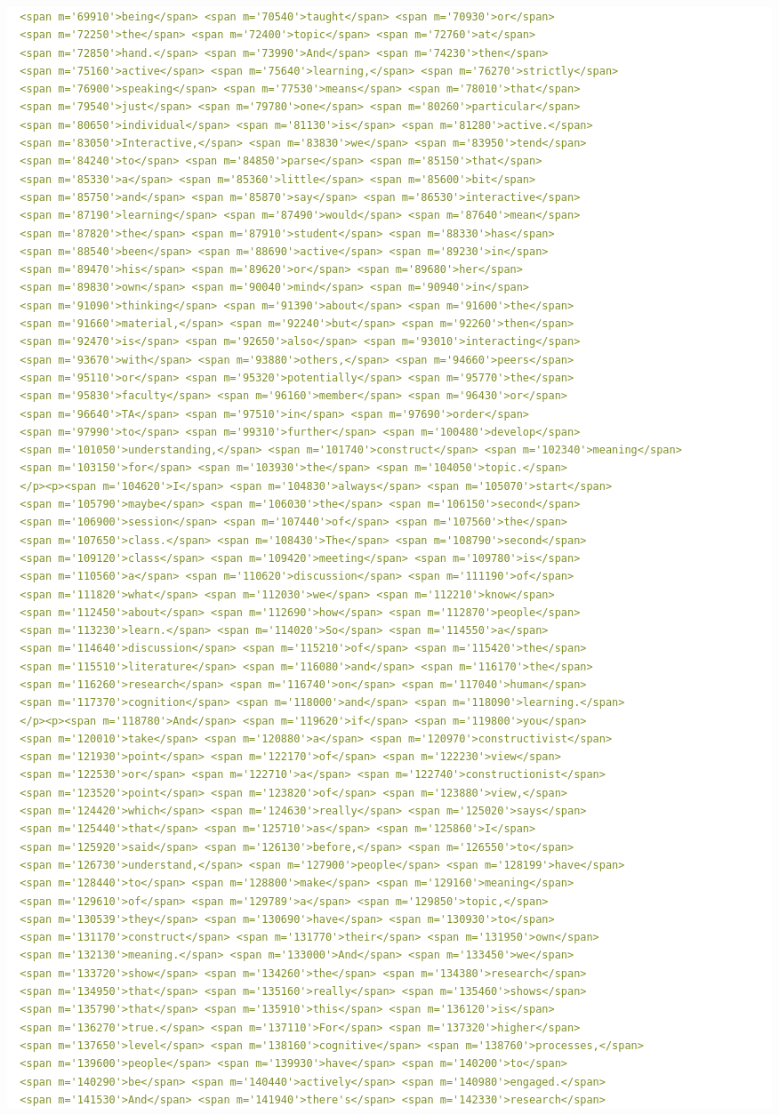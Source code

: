 ```yaml
  <span m='69910'>being</span> <span m='70540'>taught</span> <span m='70930'>or</span>
  <span m='72250'>the</span> <span m='72400'>topic</span> <span m='72760'>at</span>
  <span m='72850'>hand.</span> <span m='73990'>And</span> <span m='74230'>then</span>
  <span m='75160'>active</span> <span m='75640'>learning,</span> <span m='76270'>strictly</span>
  <span m='76900'>speaking</span> <span m='77530'>means</span> <span m='78010'>that</span>
  <span m='79540'>just</span> <span m='79780'>one</span> <span m='80260'>particular</span>
  <span m='80650'>individual</span> <span m='81130'>is</span> <span m='81280'>active.</span>
  <span m='83050'>Interactive,</span> <span m='83830'>we</span> <span m='83950'>tend</span>
  <span m='84240'>to</span> <span m='84850'>parse</span> <span m='85150'>that</span>
  <span m='85330'>a</span> <span m='85360'>little</span> <span m='85600'>bit</span>
  <span m='85750'>and</span> <span m='85870'>say</span> <span m='86530'>interactive</span>
  <span m='87190'>learning</span> <span m='87490'>would</span> <span m='87640'>mean</span>
  <span m='87820'>the</span> <span m='87910'>student</span> <span m='88330'>has</span>
  <span m='88540'>been</span> <span m='88690'>active</span> <span m='89230'>in</span>
  <span m='89470'>his</span> <span m='89620'>or</span> <span m='89680'>her</span>
  <span m='89830'>own</span> <span m='90040'>mind</span> <span m='90940'>in</span>
  <span m='91090'>thinking</span> <span m='91390'>about</span> <span m='91600'>the</span>
  <span m='91660'>material,</span> <span m='92240'>but</span> <span m='92260'>then</span>
  <span m='92470'>is</span> <span m='92650'>also</span> <span m='93010'>interacting</span>
  <span m='93670'>with</span> <span m='93880'>others,</span> <span m='94660'>peers</span>
  <span m='95110'>or</span> <span m='95320'>potentially</span> <span m='95770'>the</span>
  <span m='95830'>faculty</span> <span m='96160'>member</span> <span m='96430'>or</span>
  <span m='96640'>TA</span> <span m='97510'>in</span> <span m='97690'>order</span>
  <span m='97990'>to</span> <span m='99310'>further</span> <span m='100480'>develop</span>
  <span m='101050'>understanding,</span> <span m='101740'>construct</span> <span m='102340'>meaning</span>
  <span m='103150'>for</span> <span m='103930'>the</span> <span m='104050'>topic.</span>
  </p><p><span m='104620'>I</span> <span m='104830'>always</span> <span m='105070'>start</span>
  <span m='105790'>maybe</span> <span m='106030'>the</span> <span m='106150'>second</span>
  <span m='106900'>session</span> <span m='107440'>of</span> <span m='107560'>the</span>
  <span m='107650'>class.</span> <span m='108430'>The</span> <span m='108790'>second</span>
  <span m='109120'>class</span> <span m='109420'>meeting</span> <span m='109780'>is</span>
  <span m='110560'>a</span> <span m='110620'>discussion</span> <span m='111190'>of</span>
  <span m='111820'>what</span> <span m='112030'>we</span> <span m='112210'>know</span>
  <span m='112450'>about</span> <span m='112690'>how</span> <span m='112870'>people</span>
  <span m='113230'>learn.</span> <span m='114020'>So</span> <span m='114550'>a</span>
  <span m='114640'>discussion</span> <span m='115210'>of</span> <span m='115420'>the</span>
  <span m='115510'>literature</span> <span m='116080'>and</span> <span m='116170'>the</span>
  <span m='116260'>research</span> <span m='116740'>on</span> <span m='117040'>human</span>
  <span m='117370'>cognition</span> <span m='118000'>and</span> <span m='118090'>learning.</span>
  </p><p><span m='118780'>And</span> <span m='119620'>if</span> <span m='119800'>you</span>
  <span m='120010'>take</span> <span m='120880'>a</span> <span m='120970'>constructivist</span>
  <span m='121930'>point</span> <span m='122170'>of</span> <span m='122230'>view</span>
  <span m='122530'>or</span> <span m='122710'>a</span> <span m='122740'>constructionist</span>
  <span m='123520'>point</span> <span m='123820'>of</span> <span m='123880'>view,</span>
  <span m='124420'>which</span> <span m='124630'>really</span> <span m='125020'>says</span>
  <span m='125440'>that</span> <span m='125710'>as</span> <span m='125860'>I</span>
  <span m='125920'>said</span> <span m='126130'>before,</span> <span m='126550'>to</span>
  <span m='126730'>understand,</span> <span m='127900'>people</span> <span m='128199'>have</span>
  <span m='128440'>to</span> <span m='128800'>make</span> <span m='129160'>meaning</span>
  <span m='129610'>of</span> <span m='129789'>a</span> <span m='129850'>topic,</span>
  <span m='130539'>they</span> <span m='130690'>have</span> <span m='130930'>to</span>
  <span m='131170'>construct</span> <span m='131770'>their</span> <span m='131950'>own</span>
  <span m='132130'>meaning.</span> <span m='133000'>And</span> <span m='133450'>we</span>
  <span m='133720'>show</span> <span m='134260'>the</span> <span m='134380'>research</span>
  <span m='134950'>that</span> <span m='135160'>really</span> <span m='135460'>shows</span>
  <span m='135790'>that</span> <span m='135910'>this</span> <span m='136120'>is</span>
  <span m='136270'>true.</span> <span m='137110'>For</span> <span m='137320'>higher</span>
  <span m='137650'>level</span> <span m='138160'>cognitive</span> <span m='138760'>processes,</span>
  <span m='139600'>people</span> <span m='139930'>have</span> <span m='140200'>to</span>
  <span m='140290'>be</span> <span m='140440'>actively</span> <span m='140980'>engaged.</span>
  <span m='141530'>And</span> <span m='141940'>there's</span> <span m='142330'>research</span>
```